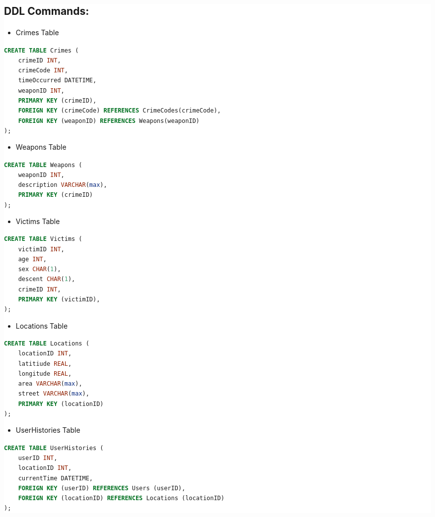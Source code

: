 
## DDL Commands:

* Crimes Table
```sql
CREATE TABLE Crimes (
    crimeID INT, 
    crimeCode INT, 
    timeOccurred DATETIME, 
    weaponID INT,
    PRIMARY KEY (crimeID), 
    FOREIGN KEY (crimeCode) REFERENCES CrimeCodes(crimeCode), 
    FOREIGN KEY (weaponID) REFERENCES Weapons(weaponID)
);
```

* Weapons Table
```sql
CREATE TABLE Weapons (
    weaponID INT,
    description VARCHAR(max),
    PRIMARY KEY (crimeID)
);
```

* Victims Table
```sql
CREATE TABLE Victims (
    victimID INT,
    age INT,
    sex CHAR(1), 
    descent CHAR(1),
    crimeID INT,
    PRIMARY KEY (victimID),
);
```

* Locations Table
```sql
CREATE TABLE Locations (
    locationID INT, 
    latitiude REAL, 
    longitude REAL, 
    area VARCHAR(max), 
    street VARCHAR(max), 
    PRIMARY KEY (locationID)
);
```

* UserHistories Table
```sql
CREATE TABLE UserHistories (
    userID INT, 
    locationID INT, 
    currentTime DATETIME, 
    FOREIGN KEY (userID) REFERENCES Users (userID), 
    FOREIGN KEY (locationID) REFERENCES Locations (locationID)
);
```
